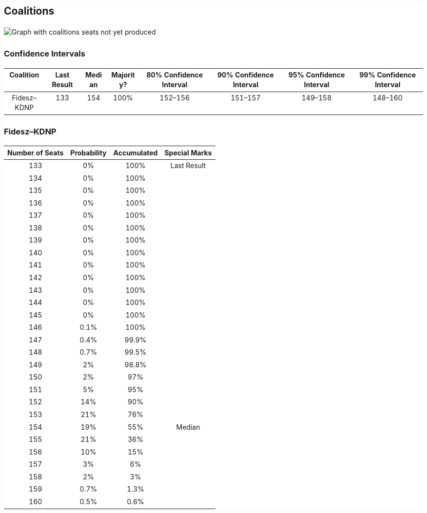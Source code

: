 
## Coalitions

![Graph with coalitions seats not yet produced](2018-03-14-ZRIZáveczResearch-coalitions-seats.png "Coalitions Seats")

### Confidence Intervals

| Coalition | Last Result | Median | Majority? | 80% Confidence Interval | 90% Confidence Interval | 95% Confidence Interval | 99% Confidence Interval |
|:---------:|:-----------:|:------:|:---------:|:-----------------------:|:-----------------------:|:-----------------------:|:-----------------------:|
| Fidesz–KDNP | 133 | 154 | 100% | 152–156 | 151–157 | 149–158 | 148–160 |

### Fidesz–KDNP

| Number of Seats | Probability | Accumulated | Special Marks |
|:---------------:|:-----------:|:-----------:|:-------------:|
| 133 | 0% | 100% | Last Result |
| 134 | 0% | 100% |  |
| 135 | 0% | 100% |  |
| 136 | 0% | 100% |  |
| 137 | 0% | 100% |  |
| 138 | 0% | 100% |  |
| 139 | 0% | 100% |  |
| 140 | 0% | 100% |  |
| 141 | 0% | 100% |  |
| 142 | 0% | 100% |  |
| 143 | 0% | 100% |  |
| 144 | 0% | 100% |  |
| 145 | 0% | 100% |  |
| 146 | 0.1% | 100% |  |
| 147 | 0.4% | 99.9% |  |
| 148 | 0.7% | 99.5% |  |
| 149 | 2% | 98.8% |  |
| 150 | 2% | 97% |  |
| 151 | 5% | 95% |  |
| 152 | 14% | 90% |  |
| 153 | 21% | 76% |  |
| 154 | 19% | 55% | Median |
| 155 | 21% | 36% |  |
| 156 | 10% | 15% |  |
| 157 | 3% | 6% |  |
| 158 | 2% | 3% |  |
| 159 | 0.7% | 1.3% |  |
| 160 | 0.5% | 0.6% |  |